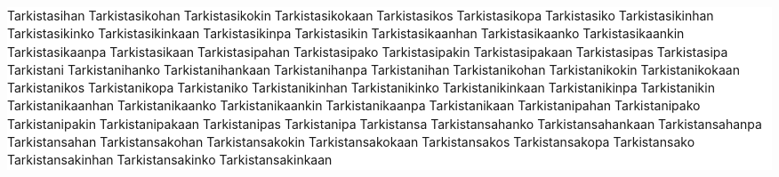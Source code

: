 Tarkistasihan
Tarkistasikohan
Tarkistasikokin
Tarkistasikokaan
Tarkistasikos
Tarkistasikopa
Tarkistasiko
Tarkistasikinhan
Tarkistasikinko
Tarkistasikinkaan
Tarkistasikinpa
Tarkistasikin
Tarkistasikaanhan
Tarkistasikaanko
Tarkistasikaankin
Tarkistasikaanpa
Tarkistasikaan
Tarkistasipahan
Tarkistasipako
Tarkistasipakin
Tarkistasipakaan
Tarkistasipas
Tarkistasipa
Tarkistani
Tarkistanihanko
Tarkistanihankaan
Tarkistanihanpa
Tarkistanihan
Tarkistanikohan
Tarkistanikokin
Tarkistanikokaan
Tarkistanikos
Tarkistanikopa
Tarkistaniko
Tarkistanikinhan
Tarkistanikinko
Tarkistanikinkaan
Tarkistanikinpa
Tarkistanikin
Tarkistanikaanhan
Tarkistanikaanko
Tarkistanikaankin
Tarkistanikaanpa
Tarkistanikaan
Tarkistanipahan
Tarkistanipako
Tarkistanipakin
Tarkistanipakaan
Tarkistanipas
Tarkistanipa
Tarkistansa
Tarkistansahanko
Tarkistansahankaan
Tarkistansahanpa
Tarkistansahan
Tarkistansakohan
Tarkistansakokin
Tarkistansakokaan
Tarkistansakos
Tarkistansakopa
Tarkistansako
Tarkistansakinhan
Tarkistansakinko
Tarkistansakinkaan